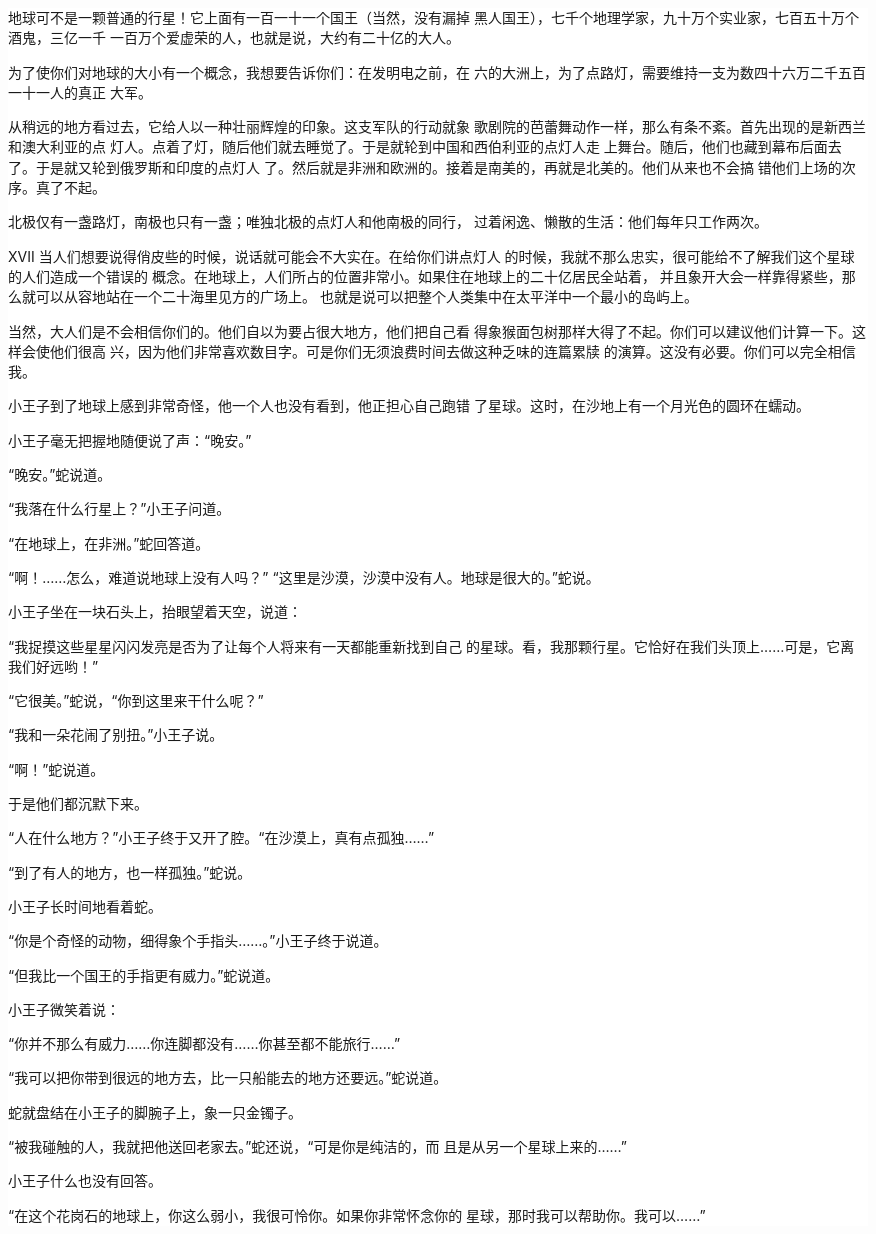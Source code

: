 地球可不是一颗普通的行星！它上面有一百一十一个国王（当然，没有漏掉 黑人国王），七千个地理学家，九十万个实业家，七百五十万个酒鬼，三亿一千 一百万个爱虚荣的人，也就是说，大约有二十亿的大人。

为了使你们对地球的大小有一个概念，我想要告诉你们：在发明电之前，在 六的大洲上，为了点路灯，需要维持一支为数四十六万二千五百一十一人的真正 大军。

从稍远的地方看过去，它给人以一种壮丽辉煌的印象。这支军队的行动就象 歌剧院的芭蕾舞动作一样，那么有条不紊。首先出现的是新西兰和澳大利亚的点 灯人。点着了灯，随后他们就去睡觉了。于是就轮到中国和西伯利亚的点灯人走 上舞台。随后，他们也藏到幕布后面去了。于是就又轮到俄罗斯和印度的点灯人 了。然后就是非洲和欧洲的。接着是南美的，再就是北美的。他们从来也不会搞 错他们上场的次序。真了不起。

北极仅有一盏路灯，南极也只有一盏；唯独北极的点灯人和他南极的同行， 过着闲逸、懒散的生活：他们每年只工作两次。

XVII
当人们想要说得俏皮些的时候，说话就可能会不大实在。在给你们讲点灯人 的时候，我就不那么忠实，很可能给不了解我们这个星球的人们造成一个错误的 概念。在地球上，人们所占的位置非常小。如果住在地球上的二十亿居民全站着， 并且象开大会一样靠得紧些，那么就可以从容地站在一个二十海里见方的广场上。 也就是说可以把整个人类集中在太平洋中一个最小的岛屿上。

当然，大人们是不会相信你们的。他们自以为要占很大地方，他们把自己看 得象猴面包树那样大得了不起。你们可以建议他们计算一下。这样会使他们很高 兴，因为他们非常喜欢数目字。可是你们无须浪费时间去做这种乏味的连篇累牍 的演算。这没有必要。你们可以完全相信我。

小王子到了地球上感到非常奇怪，他一个人也没有看到，他正担心自己跑错 了星球。这时，在沙地上有一个月光色的圆环在蠕动。

小王子毫无把握地随便说了声：“晚安。”

“晚安。”蛇说道。

“我落在什么行星上？”小王子问道。

“在地球上，在非洲。”蛇回答道。

“啊！……怎么，难道说地球上没有人吗？” 
“这里是沙漠，沙漠中没有人。地球是很大的。”蛇说。

小王子坐在一块石头上，抬眼望着天空，说道：

“我捉摸这些星星闪闪发亮是否为了让每个人将来有一天都能重新找到自己 的星球。看，我那颗行星。它恰好在我们头顶上……可是，它离我们好远哟！”

“它很美。”蛇说，“你到这里来干什么呢？”

“我和一朵花闹了别扭。”小王子说。

“啊！”蛇说道。

于是他们都沉默下来。

“人在什么地方？”小王子终于又开了腔。“在沙漠上，真有点孤独……”

“到了有人的地方，也一样孤独。”蛇说。

小王子长时间地看着蛇。

“你是个奇怪的动物，细得象个手指头……。”小王子终于说道。

“但我比一个国王的手指更有威力。”蛇说道。

小王子微笑着说：

“你并不那么有威力……你连脚都没有……你甚至都不能旅行……”

“我可以把你带到很远的地方去，比一只船能去的地方还要远。”蛇说道。

蛇就盘结在小王子的脚腕子上，象一只金镯子。

“被我碰触的人，我就把他送回老家去。”蛇还说，“可是你是纯洁的，而 且是从另一个星球上来的……”

小王子什么也没有回答。

“在这个花岗石的地球上，你这么弱小，我很可怜你。如果你非常怀念你的 星球，那时我可以帮助你。我可以……”
